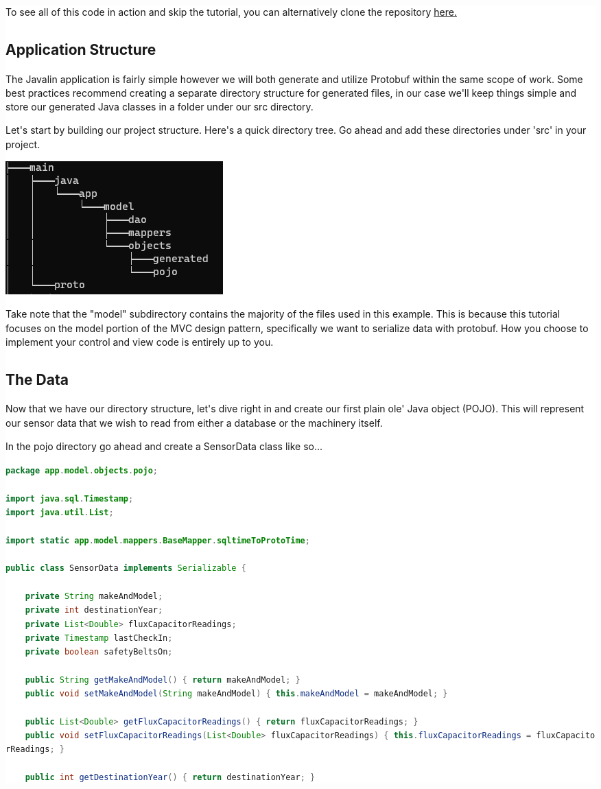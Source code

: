 To see all of this code in action and skip the tutorial, you can alternatively clone the repository
[here.](https://github.com/The-Funk/serving-protobuf-with-javalin)

## Application Structure

The Javalin application is fairly simple however we will both generate and utilize Protobuf within the same scope of work.
Some best practices recommend creating a separate directory structure for generated files, in our case we'll keep things
simple and store our generated Java classes in a folder under our src directory.

Let's start by building our project structure. Here's a quick directory tree. Go ahead and add these directories under 'src'
in your project.

![directory tree](../../../img/posts/protobufExample/directory-tree.png)

Take note that the "model" subdirectory contains the majority of the files used in this example. This is because this
tutorial focuses on the model portion of the MVC design pattern, specifically we want to serialize data with protobuf.
How you choose to implement your control and view code is entirely up to you.

## The Data

Now that we have our directory structure, let's dive right in and create our first plain ole' Java object (POJO). This will
represent our sensor data that we wish to read from either a database or the machinery itself.

In the pojo directory go ahead and create a SensorData class like so...

```java
package app.model.objects.pojo;

import java.sql.Timestamp;
import java.util.List;

import static app.model.mappers.BaseMapper.sqltimeToProtoTime;

public class SensorData implements Serializable {

    private String makeAndModel;
    private int destinationYear;
    private List<Double> fluxCapacitorReadings;
    private Timestamp lastCheckIn;
    private boolean safetyBeltsOn;

    public String getMakeAndModel() { return makeAndModel; }
    public void setMakeAndModel(String makeAndModel) { this.makeAndModel = makeAndModel; }

    public List<Double> getFluxCapacitorReadings() { return fluxCapacitorReadings; }
    public void setFluxCapacitorReadings(List<Double> fluxCapacitorReadings) { this.fluxCapacitorReadings = fluxCapacitorReadings; }

    public int getDestinationYear() { return destinationYear; }
```